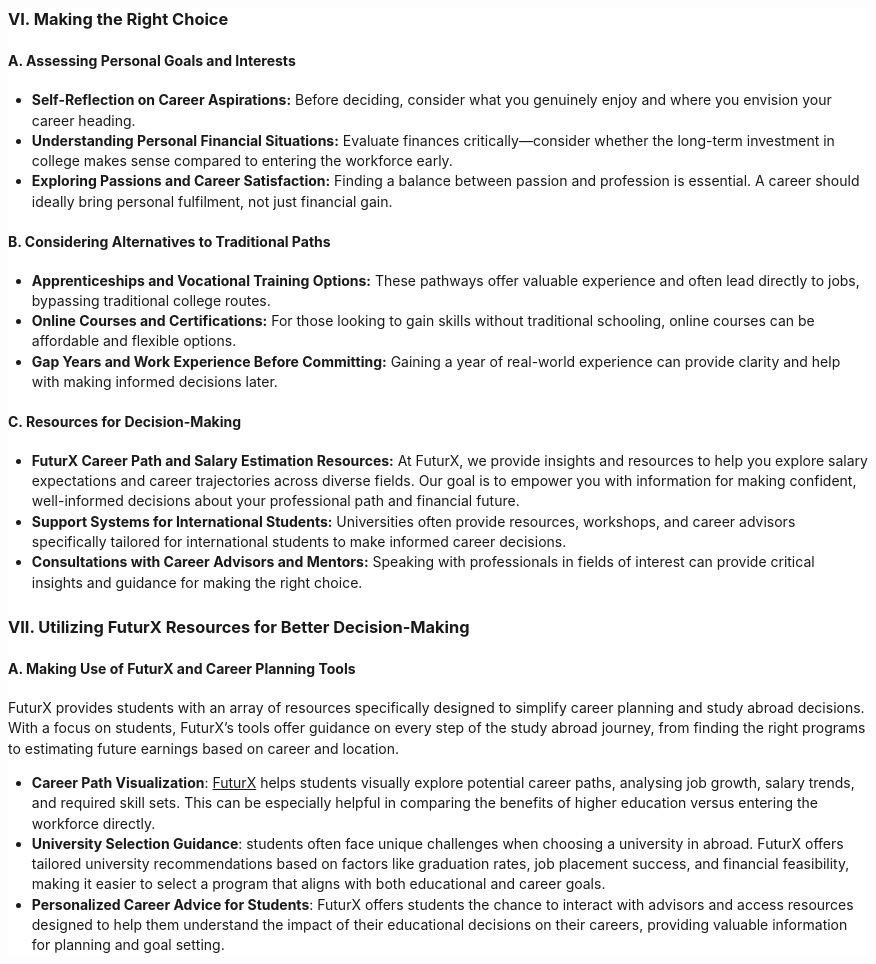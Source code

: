 </table>

### VI. Making the Right Choice

#### A. Assessing Personal Goals and Interests

- **Self-Reflection on Career Aspirations:** Before deciding, consider what you genuinely enjoy and where you envision your career heading.
- **Understanding Personal Financial Situations:** Evaluate finances critically—consider whether the long-term investment in college makes sense compared to entering the workforce early.
- **Exploring Passions and Career Satisfaction:** Finding a balance between passion and profession is essential. A career should ideally bring personal fulfilment, not just financial gain.

#### B. Considering Alternatives to Traditional Paths

- **Apprenticeships and Vocational Training Options:** These pathways offer valuable experience and often lead directly to jobs, bypassing traditional college routes.
- **Online Courses and Certifications:** For those looking to gain skills without traditional schooling, online courses can be affordable and flexible options.
- **Gap Years and Work Experience Before Committing:** Gaining a year of real-world experience can provide clarity and help with making informed decisions later.

#### C. Resources for Decision-Making

- **FuturX Career Path and Salary Estimation Resources:** At FuturX, we provide insights and resources to help you explore salary expectations and career trajectories across diverse fields. Our goal is to empower you with information for making confident, well-informed decisions about your professional path and financial future.
- **Support Systems for International Students:** Universities often provide resources, workshops, and career advisors specifically tailored for international students to make informed career decisions.
- **Consultations with Career Advisors and Mentors:** Speaking with professionals in fields of interest can provide critical insights and guidance for making the right choice.

### VII. Utilizing FuturX Resources for Better Decision-Making

#### A. Making Use of FuturX and Career Planning Tools

FuturX provides students with an array of resources specifically designed to simplify career planning and study abroad decisions. With a focus on students, FuturX’s tools offer guidance on every step of the study abroad journey, from finding the right programs to estimating future earnings based on career and location. 

- **Career Path Visualization**: <a href="https://futurx.in/">FuturX</a> helps students visually explore potential career paths, analysing job growth, salary trends, and required skill sets. This can be especially helpful in comparing the benefits of higher education versus entering the workforce directly.
- **University Selection Guidance**:  students often face unique challenges when choosing a university in abroad. FuturX offers tailored university recommendations based on factors like graduation rates, job placement success, and financial feasibility, making it easier to select a program that aligns with both educational and career goals.
- **Personalized Career Advice for Students**: FuturX offers students the chance to interact with advisors and access resources designed to help them understand the impact of their educational decisions on their careers, providing valuable information for planning and goal setting.
